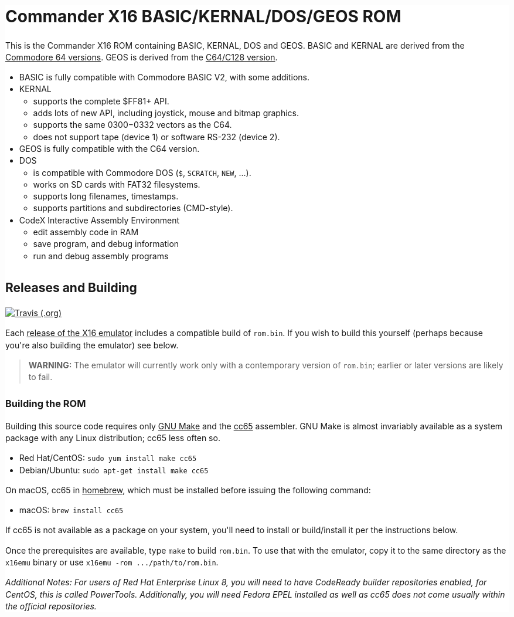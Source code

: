 Commander X16 BASIC/KERNAL/DOS/GEOS ROM
=======================================

This is the Commander X16 ROM containing BASIC, KERNAL, DOS and GEOS. BASIC and KERNAL are derived from the [Commodore 64 versions](https://github.com/mist64/c64rom). GEOS is derived from the [C64/C128 version](https://github.com/mist64/geos).

* BASIC is fully compatible with Commodore BASIC V2, with some additions.
* KERNAL
	* supports the complete $FF81+ API.
	* adds lots of new API, including joystick, mouse and bitmap graphics.
	* supports the same $0300-$0332 vectors as the C64.
	* does not support tape (device 1) or software RS-232 (device 2).
* GEOS is fully compatible with the C64 version.
* DOS
	* is compatible with Commodore DOS (`$`, `SCRATCH`, `NEW`, ...).
	* works on SD cards with FAT32 filesystems.
	* supports long filenames, timestamps.
	* supports partitions and subdirectories (CMD-style).
* CodeX Interactive Assembly Environment
   * edit assembly code in RAM
   * save program, and debug information
   * run and debug assembly programs


Releases and Building
---------------------

<a href="https://travis-ci.org/commanderx16/x16-emulator"><img alt="Travis (.org)" src="https://img.shields.io/travis/commanderx16/x16-rom.svg?label=CI&logo=travis&logoColor=white&style=for-the-badge"></a>

Each [release of the X16 emulator][emu-releases] includes a compatible build of `rom.bin`. If you wish to build this yourself (perhaps because you're also building the emulator) see below.

> __WARNING:__ The emulator will currently work only with a contemporary version of `rom.bin`; earlier or later versions are likely to fail.

### Building the ROM

Building this source code requires only [GNU Make] and the [cc65] assembler. GNU Make is almost invariably available as a system package with any Linux distribution; cc65 less often so. 

- Red Hat/CentOS: `sudo yum install make cc65` 
- Debian/Ubuntu: `sudo apt-get install make cc65`

On macOS, cc65 in [homebrew](https://brew.sh/), which must be installed before issuing the following command:

- macOS: `brew install cc65`

If cc65 is not available as a package on your system, you'll need to install or build/install it per the instructions below.

Once the prerequisites are available, type `make` to build `rom.bin`. To use that with the emulator, copy it to the same directory as the `x16emu` binary or use `x16emu -rom .../path/to/rom.bin`.

*Additional Notes: For users of Red Hat Enterprise Linux 8, you will need to have CodeReady builder repositories enabled, for CentOS, this is called PowerTools. Additionally, you will need Fedora EPEL installed as well as cc65 does not come usually within the official repositories.*


[GNU Make]: https://www.gnu.org/software/make/
[cc65]: https://cc65.github.io/
[emu-releases]: https://github.com/commanderx16/x16-emulator/releases
[nd-cc65]: https://wiki.nesdev.com/w/index.php/Installing_CC65
[trikaliotis.net]: https://spiro.trikaliotis.net/debian